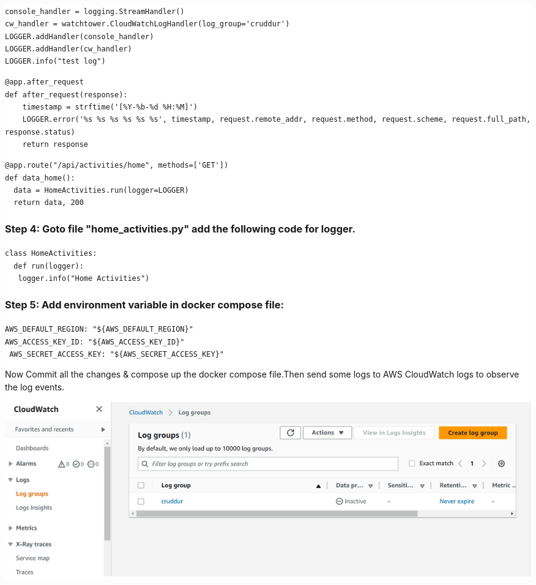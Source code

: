 ```
console_handler = logging.StreamHandler()
cw_handler = watchtower.CloudWatchLogHandler(log_group='cruddur')
LOGGER.addHandler(console_handler)
LOGGER.addHandler(cw_handler)
LOGGER.info("test log")
```
```
@app.after_request
def after_request(response):
    timestamp = strftime('[%Y-%b-%d %H:%M]')
    LOGGER.error('%s %s %s %s %s %s', timestamp, request.remote_addr, request.method, request.scheme, request.full_path, response.status)
    return response
```
```
@app.route("/api/activities/home", methods=['GET'])
def data_home():
  data = HomeActivities.run(logger=LOGGER)
  return data, 200
```
### Step 4: Goto file "home_activities.py" add the following code for logger.

```
class HomeActivities:
  def run(logger):
   logger.info("Home Activities")
```
### Step 5: Add environment variable in docker compose file:
```
AWS_DEFAULT_REGION: "${AWS_DEFAULT_REGION}"
AWS_ACCESS_KEY_ID: "${AWS_ACCESS_KEY_ID}"
 AWS_SECRET_ACCESS_KEY: "${AWS_SECRET_ACCESS_KEY}"
```
Now Commit all the changes & compose up the docker compose file.Then send some logs to AWS CloudWatch logs to observe the log events.

![Cloudwatchimage](week2_images/cloudwatch.jpg)